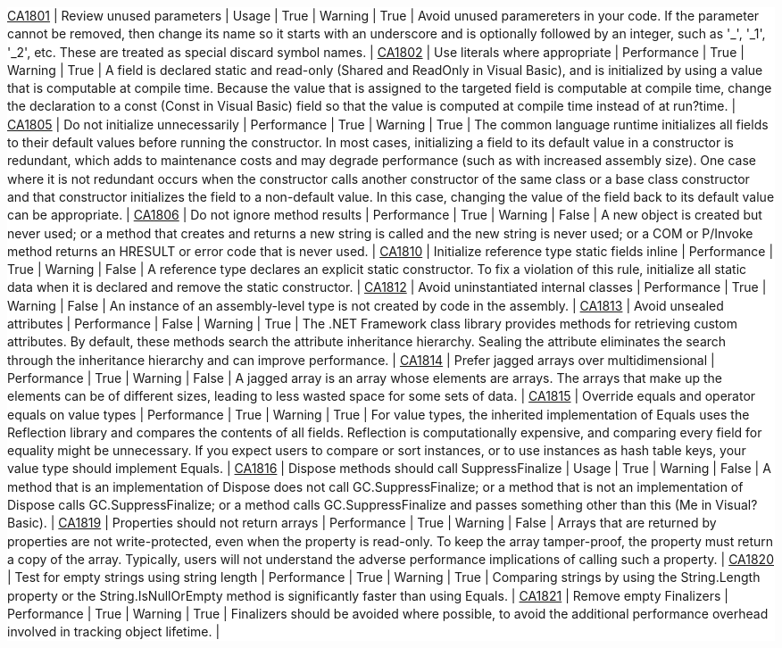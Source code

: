 [CA1801](https://docs.microsoft.com/visualstudio/code-quality/ca1801) | Review unused parameters | Usage | True | Warning | True | Avoid unused paramereters in your code. If the parameter cannot be removed, then change its name so it starts with an underscore and is optionally followed by an integer, such as '_', '_1', '_2', etc. These are treated as special discard symbol names. |
[CA1802](https://docs.microsoft.com/visualstudio/code-quality/ca1802) | Use literals where appropriate | Performance | True | Warning | True | A field is declared static and read-only (Shared and ReadOnly in Visual Basic), and is initialized by using a value that is computable at compile time. Because the value that is assigned to the targeted field is computable at compile time, change the declaration to a const (Const in Visual Basic) field so that the value is computed at compile time instead of at run?time. |
[CA1805](https://docs.microsoft.com/visualstudio/code-quality/ca1805) | Do not initialize unnecessarily | Performance | True | Warning | True | The common language runtime initializes all fields to their default values before running the constructor. In most cases, initializing a field to its default value in a constructor is redundant, which adds to maintenance costs and may degrade performance (such as with increased assembly size). One case where it is not redundant occurs when the constructor calls another constructor of the same class or a base class constructor and that constructor initializes the field to a non-default value. In this case, changing the value of the field back to its default value can be appropriate. |
[CA1806](https://docs.microsoft.com/visualstudio/code-quality/ca1806) | Do not ignore method results | Performance | True | Warning | False | A new object is created but never used; or a method that creates and returns a new string is called and the new string is never used; or a COM or P/Invoke method returns an HRESULT or error code that is never used. |
[CA1810](https://docs.microsoft.com/visualstudio/code-quality/ca1810) | Initialize reference type static fields inline | Performance | True | Warning | False | A reference type declares an explicit static constructor. To fix a violation of this rule, initialize all static data when it is declared and remove the static constructor. |
[CA1812](https://docs.microsoft.com/visualstudio/code-quality/ca1812) | Avoid uninstantiated internal classes | Performance | True | Warning | False | An instance of an assembly-level type is not created by code in the assembly. |
[CA1813](https://docs.microsoft.com/visualstudio/code-quality/ca1813) | Avoid unsealed attributes | Performance | False | Warning | True | The .NET Framework class library provides methods for retrieving custom attributes. By default, these methods search the attribute inheritance hierarchy. Sealing the attribute eliminates the search through the inheritance hierarchy and can improve performance. |
[CA1814](https://docs.microsoft.com/visualstudio/code-quality/ca1814) | Prefer jagged arrays over multidimensional | Performance | True | Warning | False | A jagged array is an array whose elements are arrays. The arrays that make up the elements can be of different sizes, leading to less wasted space for some sets of data. |
[CA1815](https://docs.microsoft.com/visualstudio/code-quality/ca1815) | Override equals and operator equals on value types | Performance | True | Warning | True | For value types, the inherited implementation of Equals uses the Reflection library and compares the contents of all fields. Reflection is computationally expensive, and comparing every field for equality might be unnecessary. If you expect users to compare or sort instances, or to use instances as hash table keys, your value type should implement Equals. |
[CA1816](https://docs.microsoft.com/visualstudio/code-quality/ca1816) | Dispose methods should call SuppressFinalize | Usage | True | Warning | False | A method that is an implementation of Dispose does not call GC.SuppressFinalize; or a method that is not an implementation of Dispose calls GC.SuppressFinalize; or a method calls GC.SuppressFinalize and passes something other than this (Me in Visual?Basic). |
[CA1819](https://docs.microsoft.com/visualstudio/code-quality/ca1819) | Properties should not return arrays | Performance | True | Warning | False | Arrays that are returned by properties are not write-protected, even when the property is read-only. To keep the array tamper-proof, the property must return a copy of the array. Typically, users will not understand the adverse performance implications of calling such a property. |
[CA1820](https://docs.microsoft.com/visualstudio/code-quality/ca1820) | Test for empty strings using string length | Performance | True | Warning | True | Comparing strings by using the String.Length property or the String.IsNullOrEmpty method is significantly faster than using Equals. |
[CA1821](https://docs.microsoft.com/visualstudio/code-quality/ca1821) | Remove empty Finalizers | Performance | True | Warning | True | Finalizers should be avoided where possible, to avoid the additional performance overhead involved in tracking object lifetime. |